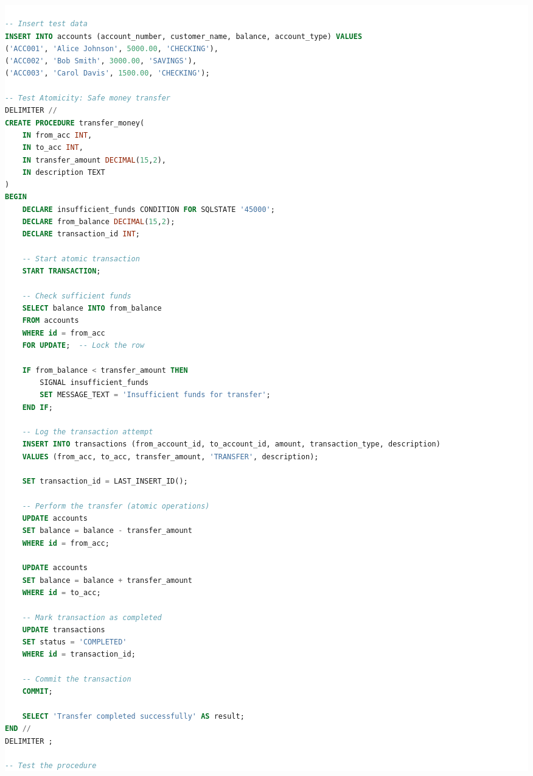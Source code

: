```sql

-- Insert test data
INSERT INTO accounts (account_number, customer_name, balance, account_type) VALUES
('ACC001', 'Alice Johnson', 5000.00, 'CHECKING'),
('ACC002', 'Bob Smith', 3000.00, 'SAVINGS'),
('ACC003', 'Carol Davis', 1500.00, 'CHECKING');

-- Test Atomicity: Safe money transfer
DELIMITER //
CREATE PROCEDURE transfer_money(
    IN from_acc INT,
    IN to_acc INT, 
    IN transfer_amount DECIMAL(15,2),
    IN description TEXT
)
BEGIN
    DECLARE insufficient_funds CONDITION FOR SQLSTATE '45000';
    DECLARE from_balance DECIMAL(15,2);
    DECLARE transaction_id INT;
    
    -- Start atomic transaction
    START TRANSACTION;
    
    -- Check sufficient funds
    SELECT balance INTO from_balance 
    FROM accounts 
    WHERE id = from_acc 
    FOR UPDATE;  -- Lock the row
    
    IF from_balance < transfer_amount THEN
        SIGNAL insufficient_funds 
        SET MESSAGE_TEXT = 'Insufficient funds for transfer';
    END IF;
    
    -- Log the transaction attempt
    INSERT INTO transactions (from_account_id, to_account_id, amount, transaction_type, description)
    VALUES (from_acc, to_acc, transfer_amount, 'TRANSFER', description);
    
    SET transaction_id = LAST_INSERT_ID();
    
    -- Perform the transfer (atomic operations)
    UPDATE accounts 
    SET balance = balance - transfer_amount 
    WHERE id = from_acc;
    
    UPDATE accounts 
    SET balance = balance + transfer_amount 
    WHERE id = to_acc;
    
    -- Mark transaction as completed
    UPDATE transactions 
    SET status = 'COMPLETED' 
    WHERE id = transaction_id;
    
    -- Commit the transaction
    COMMIT;
    
    SELECT 'Transfer completed successfully' AS result;
END //
DELIMITER ;

-- Test the procedure
```